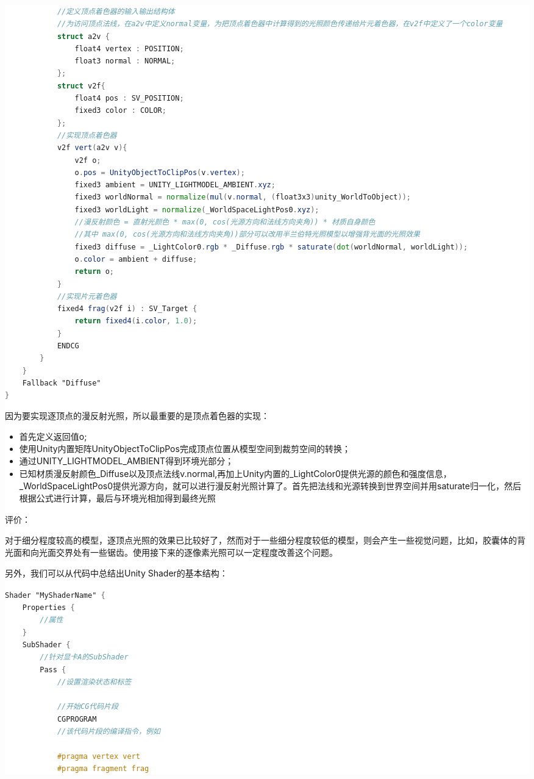 ```glsl
            //定义顶点着色器的输入输出结构体
            //为访问顶点法线，在a2v中定义normal变量，为把顶点着色器中计算得到的光照颜色传递给片元着色器，在v2f中定义了一个color变量
            struct a2v {
                float4 vertex : POSITION;
                float3 normal : NORMAL;
            };
            struct v2f{
                float4 pos : SV_POSITION;
                fixed3 color : COLOR;
            };
            //实现顶点着色器
            v2f vert(a2v v){
                v2f o;
                o.pos = UnityObjectToClipPos(v.vertex);
                fixed3 ambient = UNITY_LIGHTMODEL_AMBIENT.xyz;
                fixed3 worldNormal = normalize(mul(v.normal, (float3x3)unity_WorldToObject));
                fixed3 worldLight = normalize(_WorldSpaceLightPos0.xyz);
                //漫反射颜色 = 直射光颜色 * max(0, cos(光源方向和法线方向夹角)) * 材质自身颜色
                //其中 max(0, cos(光源方向和法线方向夹角))部分可以改用半兰伯特光照模型以增强背光面的光照效果
                fixed3 diffuse = _LightColor0.rgb * _Diffuse.rgb * saturate(dot(worldNormal, worldLight));
                o.color = ambient + diffuse;
                return o;
            }
            //实现片元着色器
            fixed4 frag(v2f i) : SV_Target {
                return fixed4(i.color, 1.0);
            }           
            ENDCG
        }
    }
    Fallback "Diffuse"
}
```

因为要实现逐顶点的漫反射光照，所以最重要的是顶点着色器的实现：

- 首先定义返回值o;
- 使用Unity内置矩阵UnityObjectToClipPos完成顶点位置从模型空间到裁剪空间的转换；
- 通过UNITY_LIGHTMODEL_AMBIENT得到环境光部分；
- 已知材质漫反射颜色_Diffuse以及顶点法线v.normal,再加上Unity内置的_LightColor0提供光源的颜色和强度信息，_WorldSpaceLightPos0提供光源方向，就可以进行漫反射光照计算了。首先把法线和光源转换到世界空间并用saturate归一化，然后根据公式进行计算，最后与环境光相加得到最终光照

评价：

对于细分程度较高的模型，逐顶点光照的效果已比较好了，然而对于一些细分程度较低的模型，则会产生一些视觉问题，比如，胶囊体的背光面和向光面交界处有一些锯齿。使用接下来的逐像素光照可以一定程度改善这个问题。

另外，我们可以从代码中总结出Unity Shader的基本结构：

```glsl
Shader "MyShaderName" {
    Properties {
        //属性
    }
    SubShader {
        //针对显卡A的SubShader
        Pass { 
            //设置渲染状态和标签
            
            //开始CG代码片段
            CGPROGRAM
            //该代码片段的编译指令，例如

            #pragma vertex vert
            #pragma fragment frag
```